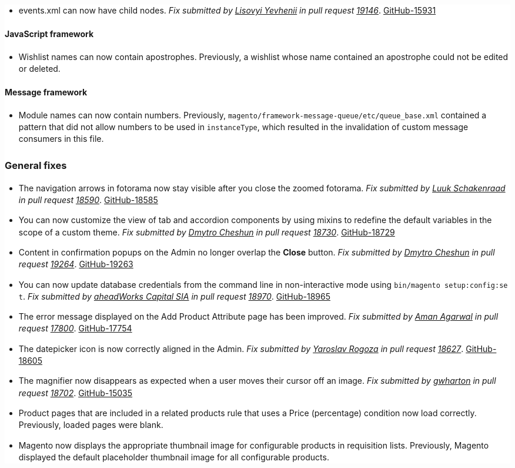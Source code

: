 * events.xml can now have child nodes. *Fix submitted by [Lisovyi Yevhenii](https://github.com/lisovyievhenii) in pull request [19146](https://github.com/magento/magento2/pull/19146)*. [GitHub-15931](https://github.com/magento/magento2/issues/15931)


#### JavaScript framework

* Wishlist names can now contain apostrophes. Previously, a wishlist whose name contained an apostrophe could not be edited or deleted. 



#### Message framework

* Module names can now contain numbers. Previously, `magento/framework-message-queue/etc/queue_base.xml` contained a pattern that did not allow numbers to be used in `instanceType`, which resulted in the invalidation of custom message consumers in this file.




### General fixes

* The navigation arrows in fotorama now stay visible after you close the zoomed fotorama. *Fix submitted by [Luuk Schakenraad](https://github.com/luukschakenraad) in pull request [18590](https://github.com/magento/magento2/pull/18590)*. [GitHub-18585](https://github.com/magento/magento2/issues/18585)

* You can now customize the view of tab and accordion components by using mixins to redefine the default variables in the scope of a custom theme. *Fix submitted by [Dmytro Cheshun](https://github.com/dmytro-ch) in pull request [18730](https://github.com/magento/magento2/pull/18730)*. [GitHub-18729](https://github.com/magento/magento2/issues/18729)

* Content in  confirmation popups on the Admin no longer overlap the **Close** button.    *Fix submitted by [Dmytro Cheshun](https://github.com/dmytro-ch) in pull request [19264](https://github.com/magento/magento2/pull/19264)*. [GitHub-19263](https://github.com/magento/magento2/issues/19263)

* You can now update database credentials from the command line in non-interactive mode using `bin/magento setup:config:set`. *Fix submitted by [aheadWorks Capital SIA](https://github.com/aheadWorks) in pull request [18970](https://github.com/magento/magento2/pull/18970)*. [GitHub-18965](https://github.com/magento/magento2/issues/18965)

* The error message displayed on the Add Product Attribute page has been improved. *Fix submitted by [Aman Agarwal](https://github.com/aman3103) in pull request [17800](https://github.com/magento/magento2/pull/17800)*. [GitHub-17754](https://github.com/magento/magento2/issues/17754)

* The datepicker icon is now correctly aligned in the Admin. *Fix submitted by [Yaroslav Rogoza](https://github.com/rogyar) in pull request [18627](https://github.com/magento/magento2/pull/18627)*. [GitHub-18605](https://github.com/magento/magento2/issues/18605)

* The magnifier now disappears as expected when a user moves their cursor off an image. *Fix submitted by [gwharton](https://github.com/gwharton) in pull request [18702](https://github.com/magento/magento2/pull/18702)*. [GitHub-15035](https://github.com/magento/magento2/issues/15035)

* Product pages that are included in a related products rule that uses a Price (percentage) condition now load correctly. Previously, loaded pages were blank.

* Magento now displays the appropriate thumbnail image for configurable products in requisition lists. Previously, Magento displayed the default placeholder thumbnail image for all configurable products.  
